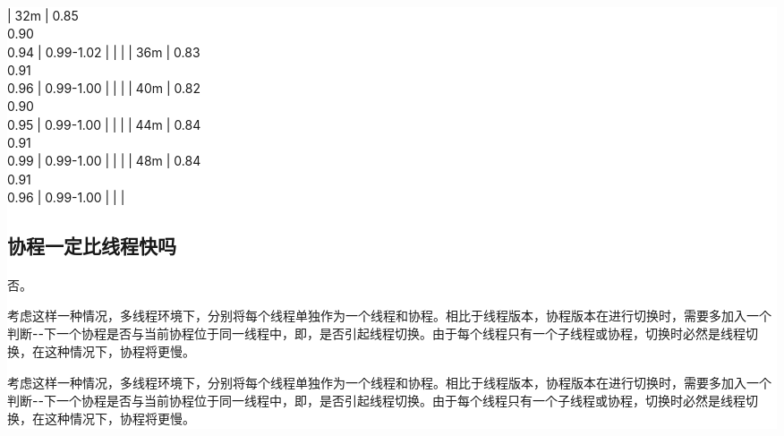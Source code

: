 | 32m                     | 0.85<br>0.90<br>0.94 | 0.99-1.02            |      |      |
| 36m                     | 0.83<br>0.91<br>0.96 | 0.99-1.00            |      |      |
| 40m                     | 0.82<br>0.90<br>0.95 | 0.99-1.00            |      |      |
| 44m                     | 0.84<br>0.91<br>0.99 | 0.99-1.00            |      |      |
| 48m                     | 0.84<br>0.91<br>0.96 | 0.99-1.00            |      |      |



## 协程一定比线程快吗

否。

考虑这样一种情况，多线程环境下，分别将每个线程单独作为一个线程和协程。相比于线程版本，协程版本在进行切换时，需要多加入一个判断--下一个协程是否与当前协程位于同一线程中，即，是否引起线程切换。由于每个线程只有一个子线程或协程，切换时必然是线程切换，在这种情况下，协程将更慢。

考虑这样一种情况，多线程环境下，分别将每个线程单独作为一个线程和协程。相比于线程版本，协程版本在进行切换时，需要多加入一个判断--下一个协程是否与当前协程位于同一线程中，即，是否引起线程切换。由于每个线程只有一个子线程或协程，切换时必然是线程切换，在这种情况下，协程将更慢。

